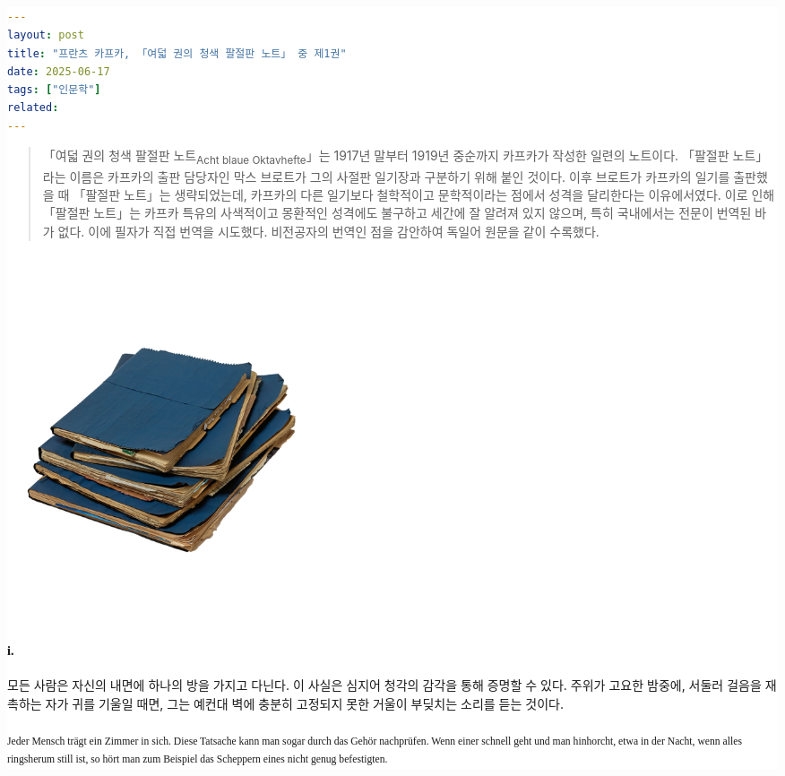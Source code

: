 ```yaml
---
layout: post
title: "프란츠 카프카, 「여덟 권의 청색 팔절판 노트」 중 제1권"
date: 2025-06-17
tags: ["인문학"]
related:
---
```


> 「여덟 권의 청색 팔절판 노트<sub>Acht blaue Oktavhefte</sub>」는 1917년 말부터 1919년 중순까지 카프카가 작성한 일련의 노트이다. 「팔절판 노트」라는 이름은 카프카의 출판 담당자인 막스 브로트가 그의 사절판 일기장과 구분하기 위해 붙인 것이다. 이후 브로트가 카프카의 일기를 출판했을 때 「팔절판 노트」는 생략되었는데, 카프카의 다른 일기보다 철학적이고 문학적이라는 점에서 성격을 달리한다는 이유에서였다. 이로 인해 「팔절판 노트」는 카프카 특유의 사색적이고 몽환적인 성격에도 불구하고 세간에 잘 알려져 있지 않으며, 특히 국내에서는 전문이 번역된 바가 없다. 이에 필자가 직접 번역을 시도했다. 비전공자의 번역인 점을 감안하여 독일어 원문을 같이 수록했다.

<img src="/public/the-blue-notebooks.png" style="max-width: 350px; width: 100%; margin: 7em auto 5em auto;">

<h4 style="font-family: 'Libre Baskerville';">i.</h4>

모든 사람은 자신의 내면에 하나의 방을 가지고 다닌다. 이 사실은 심지어 청각의 감각을 통해 증명할 수 있다. 주위가 고요한 밤중에, 서둘러 걸음을 재촉하는 자가 귀를 기울일 때면, 그는 예컨대 벽에 충분히 고정되지 못한 거울이 부딪치는 소리를 듣는 것이다.

<div style="font-family: Libre Baskerville; margin: 1.5em 0 4em 0;"><small>
Jeder Mensch trägt ein Zimmer in sich. Diese Tatsache kann man sogar durch das Gehör nachprüfen. Wenn einer schnell geht und man hinhorcht, etwa in der Nacht, wenn alles ringsherum still ist, 
so hört man zum Beispiel das Scheppern eines nicht genug befestigten.
</small></div>
